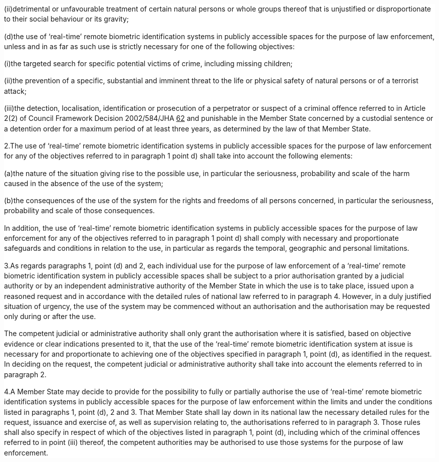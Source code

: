 (ii)detrimental or unfavourable treatment of certain natural persons or whole groups thereof that is unjustified or disproportionate to their social behaviour or its gravity;

(d)the use of ‘real-time’ remote biometric identification systems in publicly accessible spaces for the purpose of law enforcement, unless and in as far as such use is strictly necessary for one of the following objectives:

(i)the targeted search for specific potential victims of crime, including missing children;

(ii)the prevention of a specific, substantial and imminent threat to the life or physical safety of natural persons or of a terrorist attack;

(iii)the detection, localisation, identification or prosecution of a perpetrator or suspect of a criminal offence referred to in Article 2(2) of Council Framework Decision 2002/584/JHA [62](https://eur-lex.europa.eu/legal-content/EN/TXT/?qid=1623335154975&uri=CELEX%3A52021PC0206#footnote63) and punishable in the Member State concerned by a custodial sentence or a detention order for a maximum period of at least three years, as determined by the law of that Member State.

2.The use of ‘real-time’ remote biometric identification systems in publicly accessible spaces for the purpose of law enforcement for any of the objectives referred to in paragraph 1 point d) shall take into account the following elements:

(a)the nature of the situation giving rise to the possible use, in particular the seriousness, probability and scale of the harm caused in the absence of the use of the system;

(b)the consequences of the use of the system for the rights and freedoms of all persons concerned, in particular the seriousness, probability and scale of those consequences.

In addition, the use of ‘real-time’ remote biometric identification systems in publicly accessible spaces for the purpose of law enforcement for any of the objectives referred to in paragraph 1 point d) shall comply with necessary and proportionate safeguards and conditions in relation to the use, in particular as regards the temporal, geographic and personal limitations.

3.As regards paragraphs 1, point (d) and 2, each individual use for the purpose of law enforcement of a ‘real-time’ remote biometric identification system in publicly accessible spaces shall be subject to a prior authorisation granted by a judicial authority or by an independent administrative authority of the Member State in which the use is to take place, issued upon a reasoned request and in accordance with the detailed rules of national law referred to in paragraph 4. However, in a duly justified situation of urgency, the use of the system may be commenced without an authorisation and the authorisation may be requested only during or after the use.

The competent judicial or administrative authority shall only grant the authorisation where it is satisfied, based on objective evidence or clear indications presented to it, that the use of the ‘real-time’ remote biometric identification system at issue is necessary for and proportionate to achieving one of the objectives specified in paragraph 1, point (d), as identified in the request. In deciding on the request, the competent judicial or administrative authority shall take into account the elements referred to in paragraph 2.

4.A Member State may decide to provide for the possibility to fully or partially authorise the use of ‘real-time’ remote biometric identification systems in publicly accessible spaces for the purpose of law enforcement within the limits and under the conditions listed in paragraphs 1, point (d), 2 and 3. That Member State shall lay down in its national law the necessary detailed rules for the request, issuance and exercise of, as well as supervision relating to, the authorisations referred to in paragraph 3. Those rules shall also specify in respect of which of the objectives listed in paragraph 1, point (d), including which of the criminal offences referred to in point (iii) thereof, the competent authorities may be authorised to use those systems for the purpose of law enforcement.

